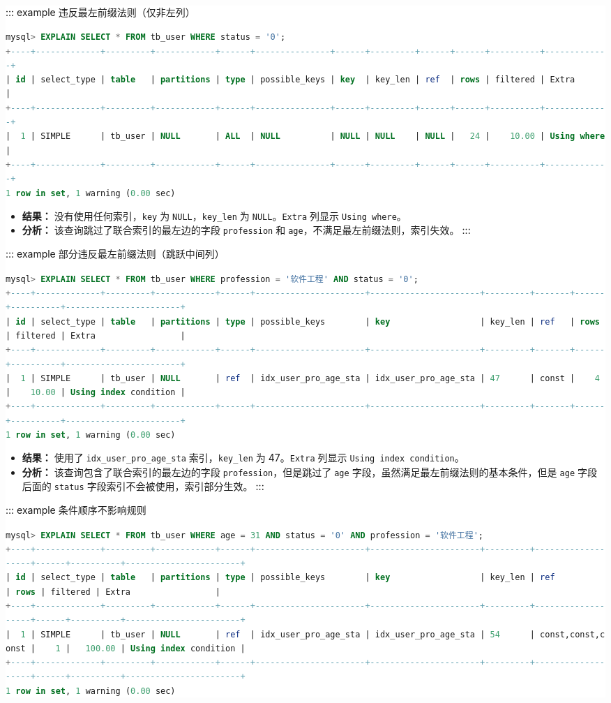 ::: example 违反最左前缀法则（仅非左列）

```sql
mysql> EXPLAIN SELECT * FROM tb_user WHERE status = '0';
+----+-------------+---------+------------+------+---------------+------+---------+------+------+----------+-------------+
| id | select_type | table   | partitions | type | possible_keys | key  | key_len | ref  | rows | filtered | Extra       |
+----+-------------+---------+------------+------+---------------+------+---------+------+------+----------+-------------+
|  1 | SIMPLE      | tb_user | NULL       | ALL  | NULL          | NULL | NULL    | NULL |   24 |    10.00 | Using where |
+----+-------------+---------+------------+------+---------------+------+---------+------+------+----------+-------------+
1 row in set, 1 warning (0.00 sec)
```

*   **结果：** 没有使用任何索引，`key` 为 `NULL`，`key_len` 为 `NULL`。`Extra` 列显示 `Using where`。
*   **分析：** 该查询跳过了联合索引的最左边的字段 `profession` 和 `age`，不满足最左前缀法则，索引失效。
:::

::: example 部分违反最左前缀法则（跳跃中间列）

```sql
mysql> EXPLAIN SELECT * FROM tb_user WHERE profession = '软件工程' AND status = '0';
+----+-------------+---------+------------+------+----------------------+----------------------+---------+-------+------+----------+-----------------------+
| id | select_type | table   | partitions | type | possible_keys        | key                  | key_len | ref   | rows | filtered | Extra                 |
+----+-------------+---------+------------+------+----------------------+----------------------+---------+-------+------+----------+-----------------------+
|  1 | SIMPLE      | tb_user | NULL       | ref  | idx_user_pro_age_sta | idx_user_pro_age_sta | 47      | const |    4 |    10.00 | Using index condition |
+----+-------------+---------+------------+------+----------------------+----------------------+---------+-------+------+----------+-----------------------+
1 row in set, 1 warning (0.00 sec)
```

*   **结果：** 使用了 `idx_user_pro_age_sta` 索引，`key_len` 为 47。`Extra` 列显示 `Using index condition`。
*   **分析：** 该查询包含了联合索引的最左边的字段 `profession`，但是跳过了 `age` 字段，虽然满足最左前缀法则的基本条件，但是 `age` 字段后面的 `status` 字段索引不会被使用，索引部分生效。
:::

::: example 条件顺序不影响规则

```sql
mysql> EXPLAIN SELECT * FROM tb_user WHERE age = 31 AND status = '0' AND profession = '软件工程';
+----+-------------+---------+------------+------+----------------------+----------------------+---------+-------------------+------+----------+-----------------------+
| id | select_type | table   | partitions | type | possible_keys        | key                  | key_len | ref               | rows | filtered | Extra                 |
+----+-------------+---------+------------+------+----------------------+----------------------+---------+-------------------+------+----------+-----------------------+
|  1 | SIMPLE      | tb_user | NULL       | ref  | idx_user_pro_age_sta | idx_user_pro_age_sta | 54      | const,const,const |    1 |   100.00 | Using index condition |
+----+-------------+---------+------------+------+----------------------+----------------------+---------+-------------------+------+----------+-----------------------+
1 row in set, 1 warning (0.00 sec)
```
